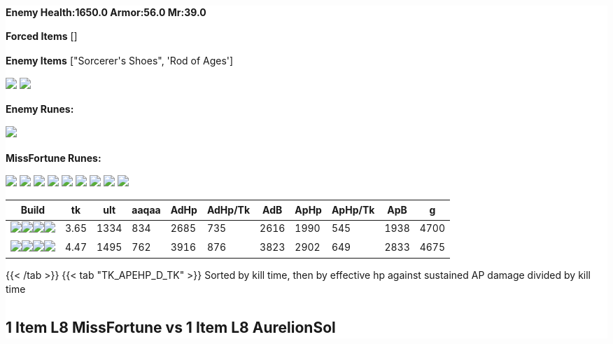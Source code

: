 **Enemy Health:1650.0 Armor:56.0 Mr:39.0**


**Forced Items** []








**Enemy Items** ["Sorcerer's Shoes", 'Rod of Ages']





![](/item/3020.png)
![](/item/6657.png)



**Enemy Runes:**





![](/StatMods/StatModsArmorIcon.png)



**MissFortune Runes:**


![](/Styles/Precision/PressTheAttack/PressTheAttack.png)
![](/Styles/Precision/Overheal.png)
![](/Styles/Precision/LegendAlacrity/LegendAlacrity.png)
![](/Styles/Precision/CutDown/CutDown.png)
![](/Styles/Sorcery/AbsoluteFocus/AbsoluteFocus.png)
![](/Styles/Sorcery/GatheringStorm/GatheringStorm.png)
![](/StatMods/StatModsAdaptiveForceIcon.png)
![](/StatMods/StatModsAdaptiveForceIcon.png)
![](/StatMods/StatModsArmorIcon.png)





 Build |tk|ult|aaqaa|AdHp|AdHp/Tk|AdB|ApHp|ApHp/Tk|ApB|g
-|-|-|-|-|-|-|-|-|-|-
![](/item/6672.png)![](/item/1053.png)![](/item/1055.png)![](/item/1036.png)|3.65|1334|834|2685|735|2616|1990|545|1938|4700
![](/item/6673.png)![](/item/1055.png)![](/item/1037.png)![](/item/1036.png)|4.47|1495|762|3916|876|3823|2902|649|2833|4675
{{< /tab >}}
{{< tab "TK_APEHP_D_TK" >}}
Sorted by kill time, then by effective hp against sustained AP damage divided by kill time
## 1 Item L8 MissFortune vs 1 Item L8 AurelionSol
